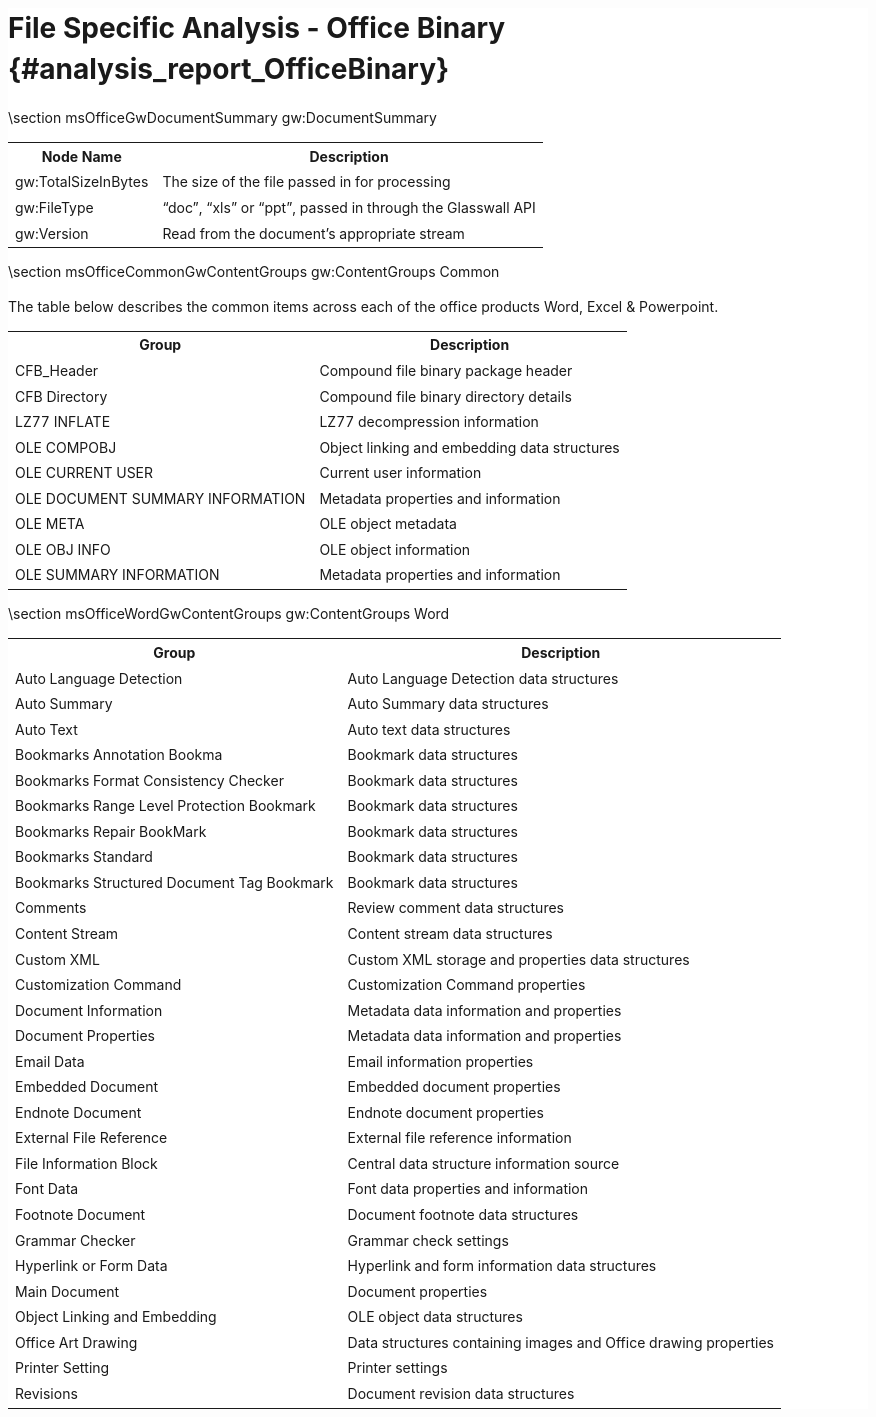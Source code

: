 File Specific Analysis - Office Binary {#analysis_report_OfficeBinary}
======================================

\section msOfficeGwDocumentSummary gw:DocumentSummary

<TABLE>
<TR><TH>Node Name</TH><TH>Description</TH></TR>
<TR><TD>gw:TotalSizeInBytes</TD><TD>The size of the file passed in for processing</TD></TR>
<TR><TD>gw:FileType</TD><TD>“doc”, “xls” or “ppt”, passed in through the Glasswall API</TD></TR>
<TR><TD>gw:Version</TD><TD>Read from the document’s appropriate stream</TD></TR>
</TABLE>

\section msOfficeCommonGwContentGroups gw:ContentGroups Common

The table below describes the common items across each of the office products Word, Excel & Powerpoint.

<TABLE>
<TR><TH>Group</TH><TH>Description</TH></TR>
<TR><TD>CFB_Header</TD><TD>Compound file binary package header</TD></TR>
<TR><TD>CFB Directory</TD><TD>Compound file binary directory details</TD></TR>
<TR><TD>LZ77 INFLATE</TD><TD>LZ77 decompression information</TD></TR>
<TR><TD>OLE COMPOBJ</TD><TD>Object linking and embedding data structures</TD></TR>
<TR><TD>OLE CURRENT USER</TD><TD>Current user information</TD></TR>
<TR><TD>OLE DOCUMENT SUMMARY INFORMATION</TD><TD>Metadata properties and information</TD></TR>
<TR><TD>OLE META</TD><TD>OLE object metadata</TD></TR>
<TR><TD>OLE OBJ INFO</TD><TD>OLE object information</TD></TR>
<TR><TD>OLE SUMMARY INFORMATION</TD><TD>Metadata properties and information</TD></TR>
</TABLE>

\section msOfficeWordGwContentGroups gw:ContentGroups Word

<TABLE>
<TR><TH>Group</TH><TH>Description</TH></TR>
<TR><TD>Auto Language Detection</TD><TD>Auto Language Detection data structures</TD></TR>
<TR><TD>Auto Summary</TD><TD>Auto Summary data structures</TD></TR>
<TR><TD>Auto Text</TD><TD>Auto text data structures</TD></TR>
<TR><TD>Bookmarks Annotation Bookma</TD><TD>Bookmark data structures</TD></TR>
<TR><TD>Bookmarks Format Consistency Checker</TD><TD>Bookmark data structures</TD></TR>
<TR><TD>Bookmarks Range Level Protection Bookmark</TD><TD>Bookmark data structures</TD></TR>
<TR><TD>Bookmarks Repair BookMark</TD><TD>Bookmark data structures</TD></TR>
<TR><TD>Bookmarks Standard</TD><TD>Bookmark data structures</TD></TR>
<TR><TD>Bookmarks Structured Document Tag Bookmark</TD><TD>Bookmark data structures</TD></TR>
<TR><TD>Comments</TD><TD>Review comment data structures</TD></TR>
<TR><TD>Content Stream</TD><TD>Content stream data structures</TD></TR>
<TR><TD>Custom XML</TD><TD>Custom XML storage and properties data structures</TD></TR>
<TR><TD>Customization Command</TD><TD>Customization Command properties</TD></TR>
<TR><TD>Document Information</TD><TD>Metadata data information and properties</TD></TR>
<TR><TD>Document Properties</TD><TD>Metadata data information and properties</TD></TR>
<TR><TD>Email Data</TD><TD>Email information properties</TD></TR>
<TR><TD>Embedded Document</TD><TD>Embedded document properties</TD></TR>
<TR><TD>Endnote Document</TD><TD>Endnote document properties</TD></TR>
<TR><TD>External File Reference</TD><TD>External file reference information</TD></TR>
<TR><TD>File Information Block</TD><TD>Central data structure information source</TD></TR>
<TR><TD>Font Data</TD><TD>Font data properties and information</TD></TR>
<TR><TD>Footnote Document</TD><TD>Document footnote data structures</TD></TR>
<TR><TD>Grammar Checker</TD><TD>Grammar check settings</TD></TR>
<TR><TD>Hyperlink or Form Data</TD><TD>Hyperlink and form information data structures</TD></TR>
<TR><TD>Main Document</TD><TD>Document properties</TD></TR>
<TR><TD>Object Linking and Embedding</TD><TD>OLE object data structures</TD></TR>
<TR><TD>Office Art Drawing</TD><TD>Data structures containing images and Office drawing properties</TD></TR>
<TR><TD>Printer Setting</TD><TD>Printer settings</TD></TR>
<TR><TD>Revisions</TD><TD>Document revision data structures</TD></TR>
</TABLE>
